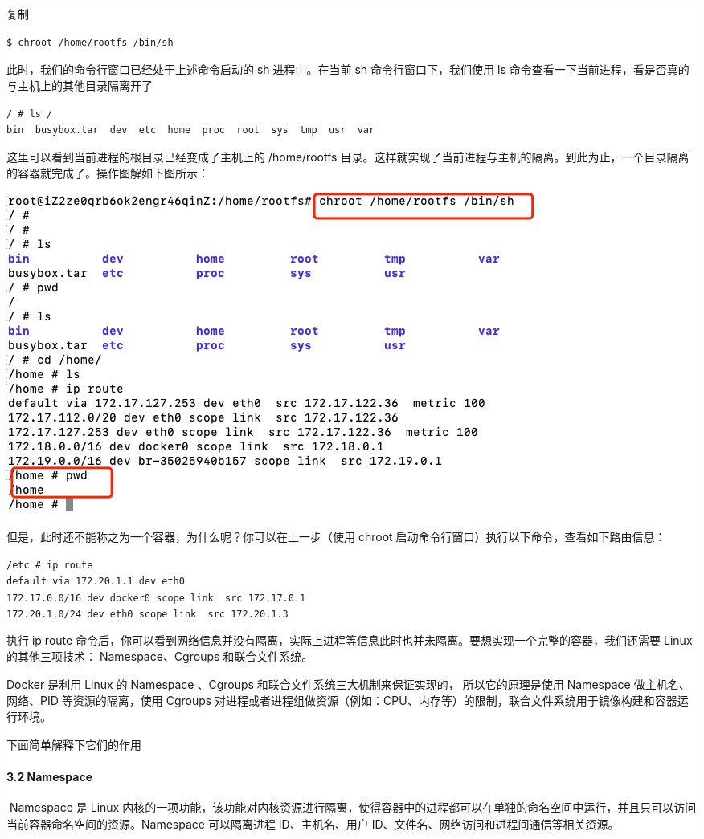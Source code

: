 复制

```
$ chroot /home/rootfs /bin/sh
```

此时，我们的命令行窗口已经处于上述命令启动的 sh 进程中。在当前 sh 命令行窗口下，我们使用 ls 命令查看一下当前进程，看是否真的与主机上的其他目录隔离开了

```
/ # ls /
bin  busybox.tar  dev  etc  home  proc  root  sys  tmp  usr  var
```

这里可以看到当前进程的根目录已经变成了主机上的 /home/rootfs 目录。这样就实现了当前进程与主机的隔离。到此为止，一个目录隔离的容器就完成了。操作图解如下图所示：

![](images/chroot1.png)

但是，此时还不能称之为一个容器，为什么呢？你可以在上一步（使用 chroot 启动命令行窗口）执行以下命令，查看如下路由信息：

```
/etc # ip route
default via 172.20.1.1 dev eth0
172.17.0.0/16 dev docker0 scope link  src 172.17.0.1
172.20.1.0/24 dev eth0 scope link  src 172.20.1.3
```

执行 ip route 命令后，你可以看到网络信息并没有隔离，实际上进程等信息此时也并未隔离。要想实现一个完整的容器，我们还需要 Linux 的其他三项技术： Namespace、Cgroups 和联合文件系统。

Docker 是利用 Linux 的 Namespace 、Cgroups 和联合文件系统三大机制来保证实现的， 所以它的原理是使用 Namespace 做主机名、网络、PID 等资源的隔离，使用 Cgroups 对进程或者进程组做资源（例如：CPU、内存等）的限制，联合文件系统用于镜像构建和容器运行环境。

下面简单解释下它们的作用

#### **3.2 Namespace**

​	Namespace 是 Linux 内核的一项功能，该功能对内核资源进行隔离，使得容器中的进程都可以在单独的命名空间中运行，并且只可以访问当前容器命名空间的资源。Namespace 可以隔离进程 ID、主机名、用户 ID、文件名、网络访问和进程间通信等相关资源。
